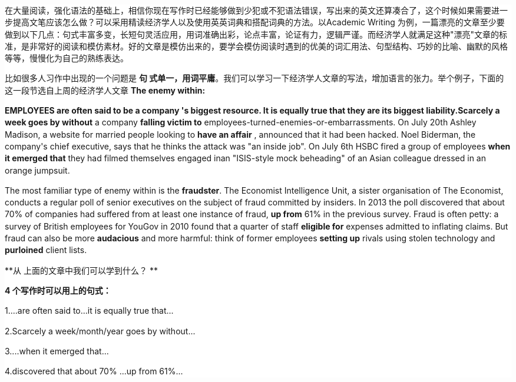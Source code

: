   

在大量阅读，强化语法的基础上，相信你现在写作时已经能够做到少犯或不犯语法错误，写出来的英文还算凑合了，这个时候如果需要进一步提高文笔应该怎么做？可以采用精读经济学人以及使用英英词典和搭配词典的方法。以Academic
Writing
为例，一篇漂亮的文章至少要做到以下几点：句式丰富多变，长短句灵活应用，用词准确出彩，论点丰富，论证有力，逻辑严谨。而经济学人就满足这种"漂亮"文章的标准，是非常好的阅读和模仿素材。好的文章是模仿出来的，要学会模仿阅读时遇到的优美的词汇用法、句型结构、巧妙的比喻、幽默的风格等等，慢慢化为自己的熟练表达。

  

比如很多人习作中出现的一个问题是 **句
式单一，用词平庸**。我们可以学习一下经济学人文章的写法，增加语言的张力。举个例子，下面的这一段节选自上周的经济学人文章 **The enemy
within:**

  

 **EMPLOYEES are often said to be a company 's biggest resource. It is equally
true that they are its biggest liability.Scarcely a week goes by without** a
company **falling victim to** employees-turned-enemies-or-embarrassments. On
July 20th Ashley Madison, a website for married people looking to **have an
affair** , announced that it had been hacked. Noel Biderman, the company's
chief executive, says that he thinks the attack was "an inside job". On July
6th HSBC fired a group of employees **when it emerged that** they had filmed
themselves engaged inan  "ISIS-style mock beheading" of an Asian colleague
dressed in an orange jumpsuit.

  

The most familiar type of enemy within is the **fraudster**. The Economist
Intelligence Unit, a sister organisation of The Economist, conducts a regular
poll of senior executives on the subject of fraud committed by insiders. In
2013 the poll discovered that about 70% of companies had suffered from at
least one instance of fraud, **up from** 61% in the previous survey. Fraud is
often petty: a survey of British employees for YouGov in 2010 found that a
quarter of staff **eligible for** expenses admitted to inflating claims. But
fraud can also be more **audacious** and more harmful: think of former
employees **setting up** rivals using stolen technology and **purloined**
client lists.

  

 **从 上面的文章中我们可以学到什么？ **

  

**4 个写作时可以用上的句式：**

  

1....are often said to...it is equally true that...

  

2.Scarcely a week/month/year goes by without...

  

3....when it emerged that...

  

4.discovered that about 70% ...up from 61%...

  
